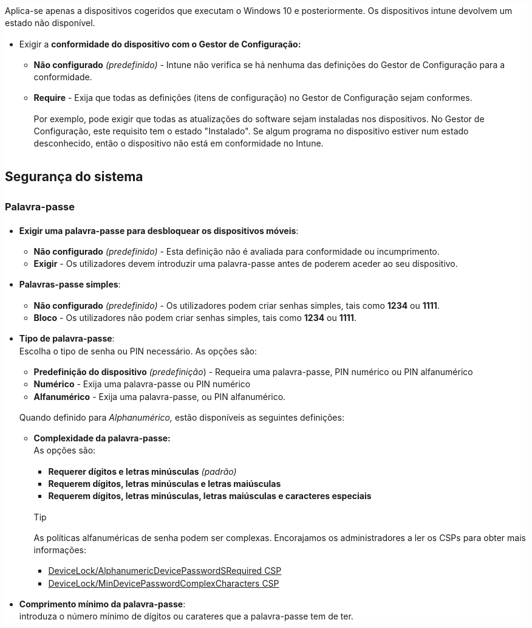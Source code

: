 Aplica-se apenas a dispositivos cogeridos que executam o Windows 10 e posteriormente. Os dispositivos intune devolvem um estado não disponível.

- Exigir a **conformidade do dispositivo com o Gestor de Configuração:**  
  - **Não configurado** *(predefinido)* - Intune não verifica se há nenhuma das definições do Gestor de Configuração para a conformidade.
  - **Require** - Exija que todas as definições (itens de configuração) no Gestor de Configuração sejam conformes.  

    Por exemplo, pode exigir que todas as atualizações do software sejam instaladas nos dispositivos. No Gestor de Configuração, este requisito tem o estado "Instalado". Se algum programa no dispositivo estiver num estado desconhecido, então o dispositivo não está em conformidade no Intune.

## <a name="system-security"></a>Segurança do sistema

### <a name="password"></a>Palavra-passe

- **Exigir uma palavra-passe para desbloquear os dispositivos móveis**:  
  - **Não configurado** *(predefinido)* - Esta definição não é avaliada para conformidade ou incumprimento.
  - **Exigir** - Os utilizadores devem introduzir uma palavra-passe antes de poderem aceder ao seu dispositivo. 

- **Palavras-passe simples**:  
  - **Não configurado** *(predefinido)* - Os utilizadores podem criar senhas simples, tais como **1234** ou **1111**.
  - **Bloco** - Os utilizadores não podem criar senhas simples, tais como **1234** ou **1111**.

- **Tipo de palavra-passe**:  
  Escolha o tipo de senha ou PIN necessário. As opções são:
  - **Predefinição do dispositivo** *(predefinição*) - Requeira uma palavra-passe, PIN numérico ou PIN alfanumérico
  - **Numérico** - Exija uma palavra-passe ou PIN numérico
  - **Alfanumérico** - Exija uma palavra-passe, ou PIN alfanumérico.  
  
  Quando definido para *Alphanumérico,* estão disponíveis as seguintes definições:  
  - **Complexidade da palavra-passe:**  
    As opções são: 
    - **Requerer dígitos e letras minúsculas** *(padrão)*
    - **Requerem dígitos, letras minúsculas e letras maiúsculas**
    - **Requerem dígitos, letras minúsculas, letras maiúsculas e caracteres especiais**

    > [!TIP]
    > As políticas alfanuméricas de senha podem ser complexas. Encorajamos os administradores a ler os CSPs para obter mais informações:
    >
    > - [DeviceLock/AlphanumericDevicePasswordSRequired CSP](https://docs.microsoft.com/windows/client-management/mdm/policy-csp-devicelock#devicelock-alphanumericdevicepasswordrequired)
    > - [DeviceLock/MinDevicePasswordComplexCharacters CSP](https://docs.microsoft.com/windows/client-management/mdm/policy-csp-devicelock#devicelock-mindevicepasswordcomplexcharacters)

- **Comprimento mínimo da palavra-passe**:  
  introduza o número mínimo de dígitos ou carateres que a palavra-passe tem de ter.
